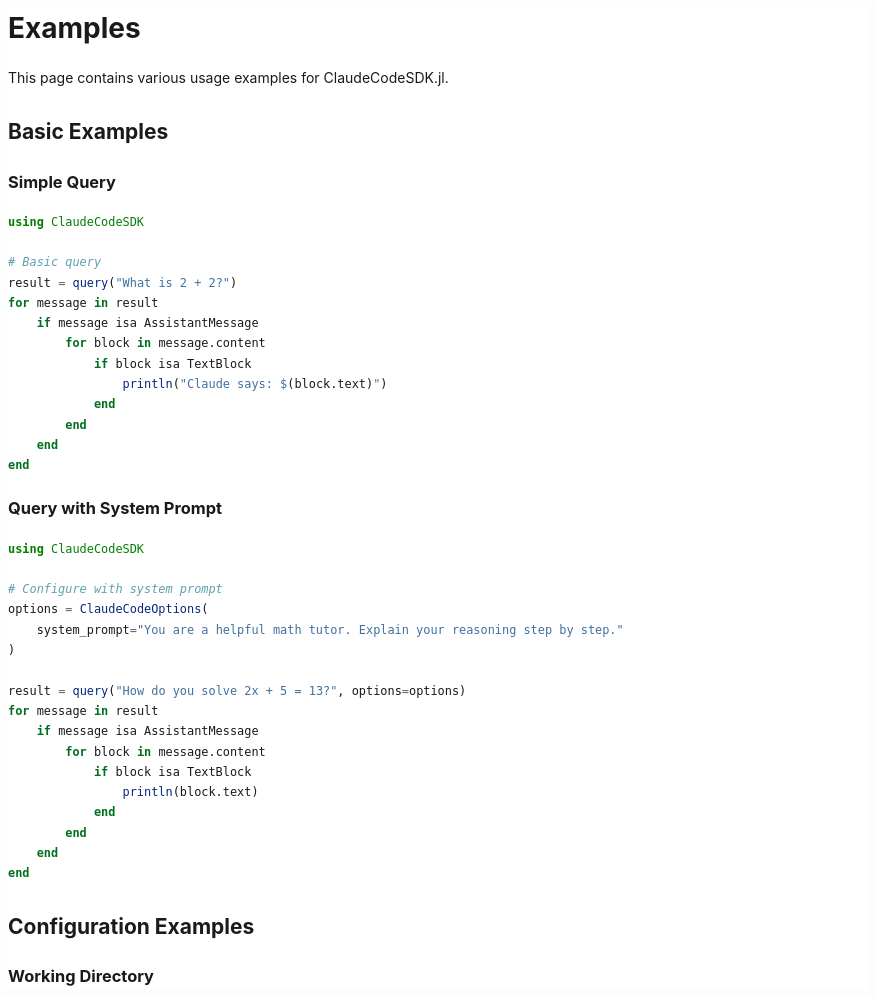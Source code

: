 # Examples

This page contains various usage examples for ClaudeCodeSDK.jl.

## Basic Examples

### Simple Query

```julia
using ClaudeCodeSDK

# Basic query
result = query("What is 2 + 2?")
for message in result
    if message isa AssistantMessage
        for block in message.content
            if block isa TextBlock
                println("Claude says: $(block.text)")
            end
        end
    end
end
```

### Query with System Prompt

```julia
using ClaudeCodeSDK

# Configure with system prompt
options = ClaudeCodeOptions(
    system_prompt="You are a helpful math tutor. Explain your reasoning step by step."
)

result = query("How do you solve 2x + 5 = 13?", options=options)
for message in result
    if message isa AssistantMessage
        for block in message.content
            if block isa TextBlock
                println(block.text)
            end
        end
    end
end
```

## Configuration Examples

### Working Directory
